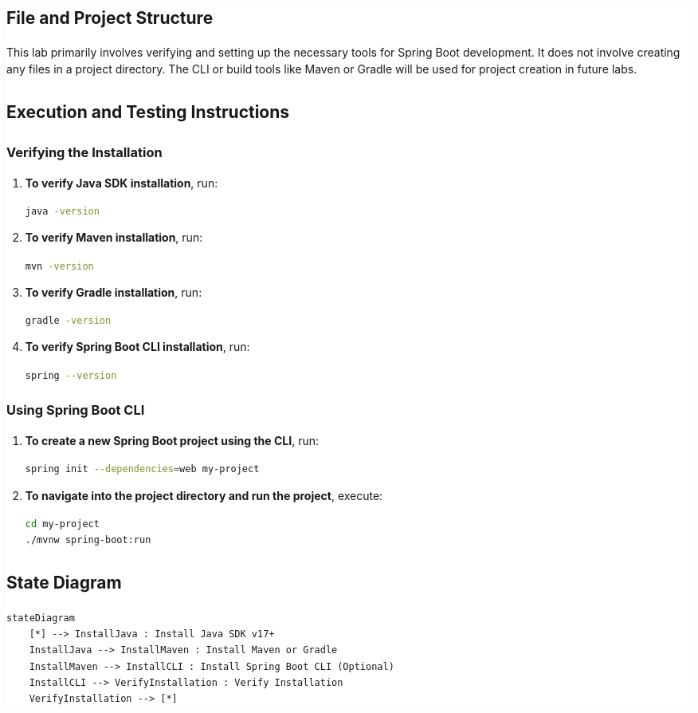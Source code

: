 ## File and Project Structure

This lab primarily involves verifying and setting up the necessary tools for Spring Boot development. It does not involve creating any files in a project directory. The CLI or build tools like Maven or Gradle will be used for project creation in future labs.

## Execution and Testing Instructions

### Verifying the Installation

1. **To verify Java SDK installation**, run:

   ```bash
   java -version
   ```

2. **To verify Maven installation**, run:

   ```bash
   mvn -version
   ```

3. **To verify Gradle installation**, run:

   ```bash
   gradle -version
   ```

4. **To verify Spring Boot CLI installation**, run:

   ```bash
   spring --version
   ```

### Using Spring Boot CLI

1. **To create a new Spring Boot project using the CLI**, run:

   ```bash
   spring init --dependencies=web my-project
   ```

2. **To navigate into the project directory and run the project**, execute:

   ```bash
   cd my-project
   ./mvnw spring-boot:run
   ```

## State Diagram

```mermaid
stateDiagram
    [*] --> InstallJava : Install Java SDK v17+
    InstallJava --> InstallMaven : Install Maven or Gradle
    InstallMaven --> InstallCLI : Install Spring Boot CLI (Optional)
    InstallCLI --> VerifyInstallation : Verify Installation
    VerifyInstallation --> [*]
```
